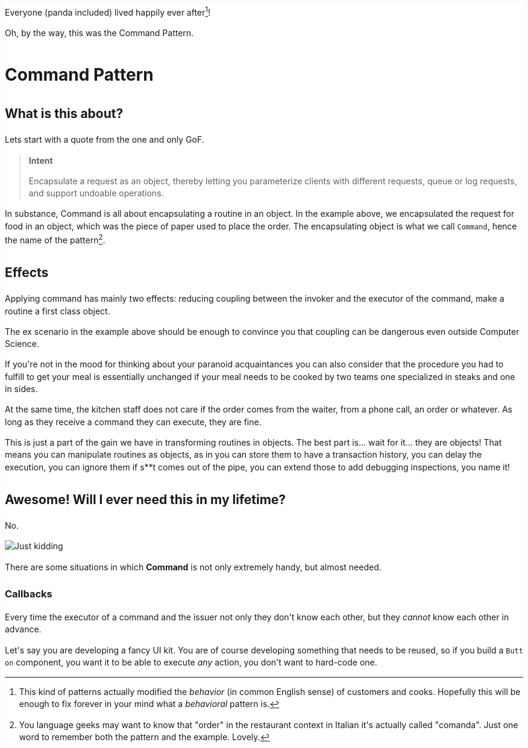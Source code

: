 Everyone (panda included) lived happily ever after[^1]!

Oh, by the way, this was the Command Pattern.

# Command Pattern

## What is this about?

Lets start with a quote from the one and only GoF.

> **Intent**
>
> Encapsulate a request as an object, thereby letting you parameterize clients with different requests, queue or log requests, and support undoable operations.

In substance, Command is all about encapsulating a routine in an object. In the example above, we encapsulated the request for food in an object, which was the piece of paper used to place the order. The encapsulating object is what we call `Command`, hence the name of the pattern[^2].

## Effects

Applying command has mainly two effects: reducing coupling between the invoker and the executor of the command, make a routine a first class object.

The ex scenario in the example above should be enough to convince you that coupling can be dangerous even outside Computer Science.

If you're not in the mood for thinking about your paranoid acquaintances you can also consider that the procedure you had to fulfill to get your meal is essentially unchanged if your meal needs to be cooked by two teams one specialized in steaks and one in sides.  

At the same time, the kitchen staff does not care if the order comes from the waiter, from a phone call, an order or whatever. As long as they receive a command they can execute, they are fine.

This is just a part of the gain we have in transforming routines in objects. The best part is... wait for it... they are objects! That means you can manipulate routines as objects, as in you can store them to have a transaction history, you can delay the execution, you can ignore them if s**t comes out of the pipe, you can extend those to add debugging inspections, you name it!

## Awesome! Will I ever need this in my lifetime?

No.

![Just kidding](https://sayingimages.com/wp-content/uploads/yo-dawg-im-just-kidding-meme.jpg)

There are some situations in which **Command** is not only extremely handy, but almost needed.

### Callbacks

Every time the executor of a command and the issuer not only they don't know each other, but they _cannot_ know each other in advance.

Let's say you are developing a fancy UI kit. You are of course developing something that needs to be reused, so if you build a `Button` component, you want it to be able to execute _any_ action, you don't want to hard-code one.


[^1]: This kind of patterns actually modified the _behavior_ (in common English sense) of customers and cooks. Hopefully this will be enough to fix forever in your mind what a _behavioral_ pattern is.
[^2]: You language geeks may want to know that "order" in the restaurant context in Italian it's actually called "comanda". Just one word to remember both the pattern and the example. Lovely.